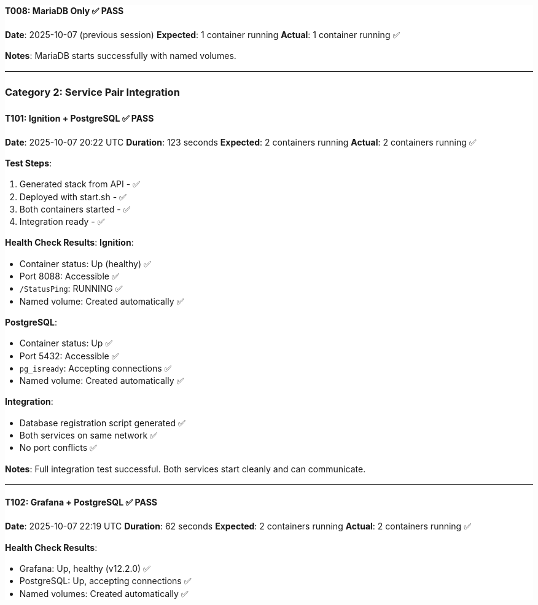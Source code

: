 
#### T008: MariaDB Only ✅ PASS
**Date**: 2025-10-07 (previous session)
**Expected**: 1 container running
**Actual**: 1 container running ✅

**Notes**: MariaDB starts successfully with named volumes.

---

### Category 2: Service Pair Integration

#### T101: Ignition + PostgreSQL ✅ PASS
**Date**: 2025-10-07 20:22 UTC
**Duration**: 123 seconds
**Expected**: 2 containers running
**Actual**: 2 containers running ✅

**Test Steps**:
1. Generated stack from API - ✅
2. Deployed with start.sh - ✅
3. Both containers started - ✅
4. Integration ready - ✅

**Health Check Results**:
**Ignition**:
- Container status: Up (healthy) ✅
- Port 8088: Accessible ✅
- `/StatusPing`: RUNNING ✅
- Named volume: Created automatically ✅

**PostgreSQL**:
- Container status: Up ✅
- Port 5432: Accessible ✅
- `pg_isready`: Accepting connections ✅
- Named volume: Created automatically ✅

**Integration**:
- Database registration script generated ✅
- Both services on same network ✅
- No port conflicts ✅

**Notes**: Full integration test successful. Both services start cleanly and can communicate.

---

#### T102: Grafana + PostgreSQL ✅ PASS
**Date**: 2025-10-07 22:19 UTC
**Duration**: 62 seconds
**Expected**: 2 containers running
**Actual**: 2 containers running ✅

**Health Check Results**:
- Grafana: Up, healthy (v12.2.0) ✅
- PostgreSQL: Up, accepting connections ✅
- Named volumes: Created automatically ✅
